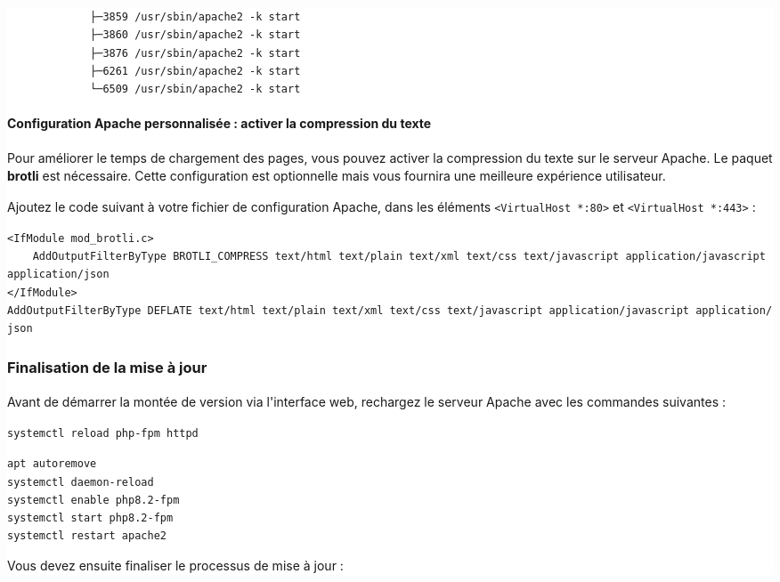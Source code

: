 ```shell
             ├─3859 /usr/sbin/apache2 -k start
             ├─3860 /usr/sbin/apache2 -k start
             ├─3876 /usr/sbin/apache2 -k start
             ├─6261 /usr/sbin/apache2 -k start
             └─6509 /usr/sbin/apache2 -k start
```

</TabItem>
</Tabs>

#### Configuration Apache personnalisée : activer la compression du texte

Pour améliorer le temps de chargement des pages, vous pouvez activer la compression du texte sur le serveur Apache. Le paquet **brotli** est nécessaire. Cette configuration est optionnelle mais vous fournira une meilleure expérience utilisateur.

Ajoutez le code suivant à votre fichier de configuration Apache, dans les éléments `<VirtualHost *:80>` et `<VirtualHost *:443>` :

```shell
<IfModule mod_brotli.c>
    AddOutputFilterByType BROTLI_COMPRESS text/html text/plain text/xml text/css text/javascript application/javascript application/json
</IfModule>
AddOutputFilterByType DEFLATE text/html text/plain text/xml text/css text/javascript application/javascript application/json
```

### Finalisation de la mise à jour

Avant de démarrer la montée de version via l'interface web, rechargez le serveur Apache avec les commandes suivantes :

<Tabs groupId="sync">
<TabItem value="Alma / RHEL / Oracle Linux 8" label="Alma / RHEL / Oracle Linux 8">

```shell
systemctl reload php-fpm httpd
```

</TabItem>
<TabItem value="Debian 12" label="Debian 12">

```shell
apt autoremove
systemctl daemon-reload
systemctl enable php8.2-fpm
systemctl start php8.2-fpm
systemctl restart apache2
```

</TabItem>
</Tabs>

Vous devez ensuite finaliser le processus de mise à jour :
